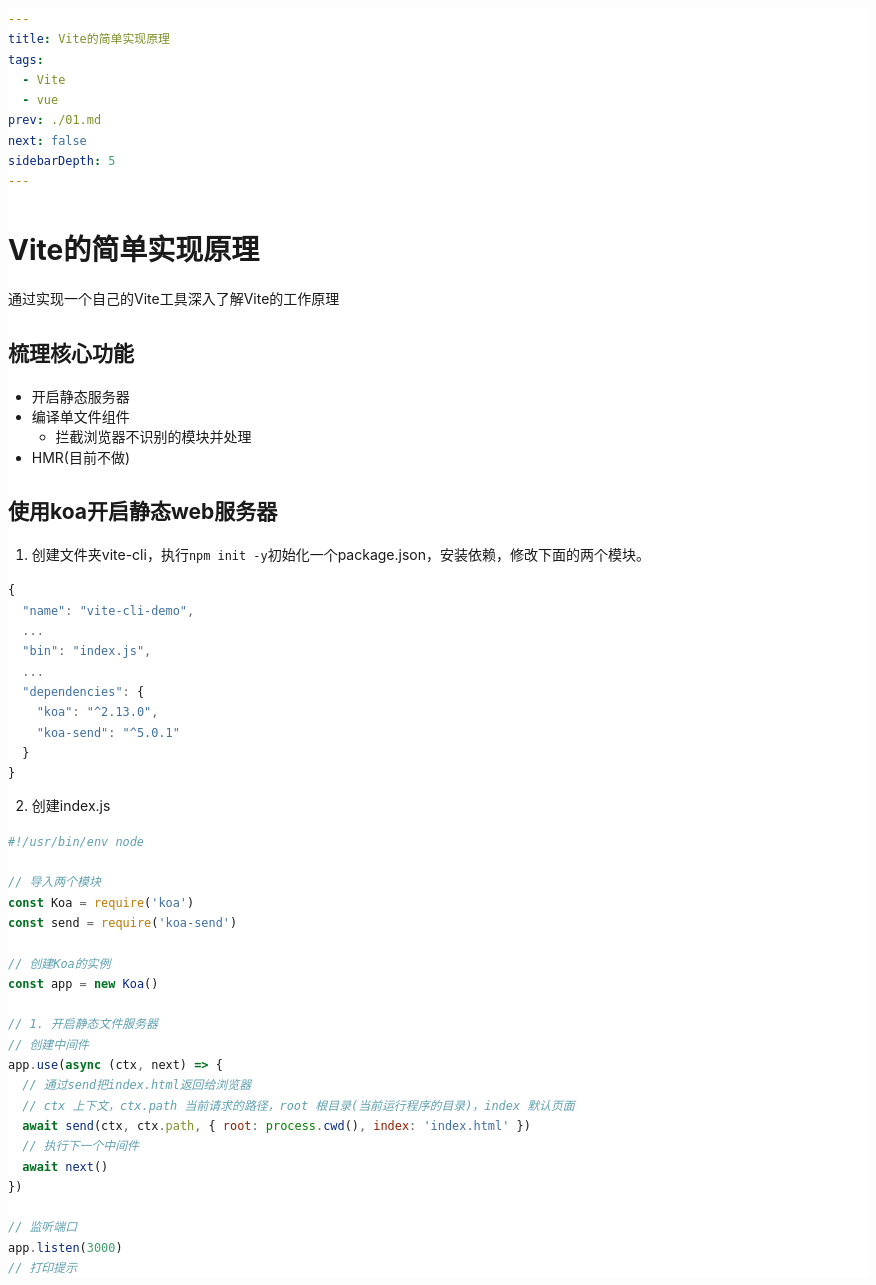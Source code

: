 ```yaml
---
title: Vite的简单实现原理
tags: 
  - Vite
  - vue
prev: ./01.md
next: false
sidebarDepth: 5
---
```

# Vite的简单实现原理 <Badge text="案例"/>

通过实现一个自己的Vite工具深入了解Vite的工作原理

## 梳理核心功能
- 开启静态服务器
- 编译单文件组件
    + 拦截浏览器不识别的模块并处理
- HMR(目前不做)

## 使用koa开启静态web服务器

1. 创建文件夹vite-cli，执行`npm init -y`初始化一个package.json，安装依赖，修改下面的两个模块。

```js
{
  "name": "vite-cli-demo",
  ...
  "bin": "index.js",
  ...
  "dependencies": {
    "koa": "^2.13.0",
    "koa-send": "^5.0.1"
  }
}

```
2. 创建index.js

```js
#!/usr/bin/env node

// 导入两个模块
const Koa = require('koa')
const send = require('koa-send')

// 创建Koa的实例
const app = new Koa()

// 1. 开启静态文件服务器
// 创建中间件
app.use(async (ctx, next) => {
  // 通过send把index.html返回给浏览器
  // ctx 上下文，ctx.path 当前请求的路径，root 根目录(当前运行程序的目录)，index 默认页面
  await send(ctx, ctx.path, { root: process.cwd(), index: 'index.html' })
  // 执行下一个中间件
  await next()
})

// 监听端口
app.listen(3000)
// 打印提示
```